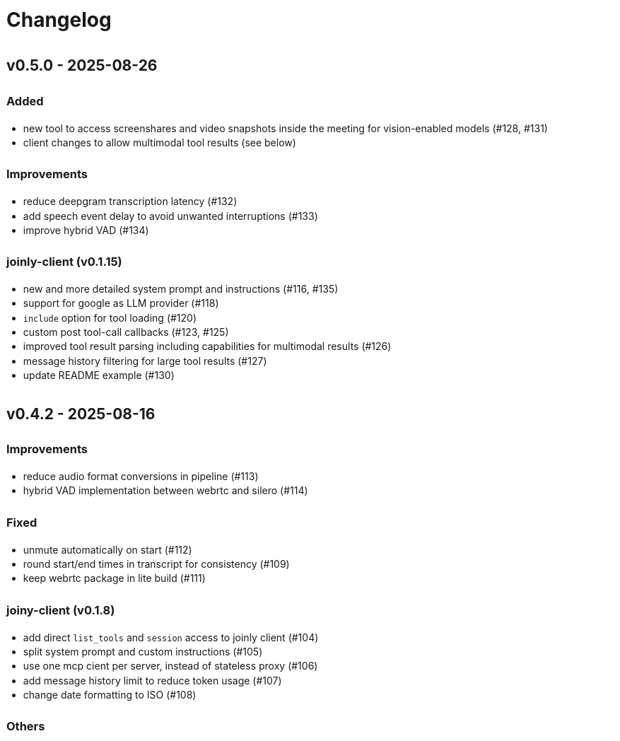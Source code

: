 
# Changelog

## v0.5.0 - 2025-08-26

### Added

- new tool to access screenshares and video snapshots inside the meeting for vision-enabled models (#128, #131)
- client changes to allow multimodal tool results (see below)

### Improvements

- reduce deepgram transcription latency (#132)
- add speech event delay to avoid unwanted interruptions (#133)
- improve hybrid VAD (#134)

### joinly-client (v0.1.15)

- new and more detailed system prompt and instructions (#116, #135)
- support for google as LLM provider (#118)
- `include` option for tool loading (#120)
- custom post tool-call callbacks (#123, #125)
- improved tool result parsing including capabilities for multimodal results (#126)
- message history filtering for large tool results (#127)
- update README example (#130)

## v0.4.2 - 2025-08-16

### Improvements

- reduce audio format conversions in pipeline (#113)
- hybrid VAD implementation between webrtc and silero (#114)

### Fixed

- unmute automatically on start (#112)
- round start/end times in transcript for consistency (#109)
- keep webrtc package in lite build (#111)

### joiny-client (v0.1.8)

- add direct `list_tools` and `session` access to joinly client (#104)
- split system prompt and custom instructions (#105)
- use one mcp cient per server, instead of stateless proxy (#106)
- add message history limit to reduce token usage (#107)
- change date formatting to ISO (#108)

### Others
